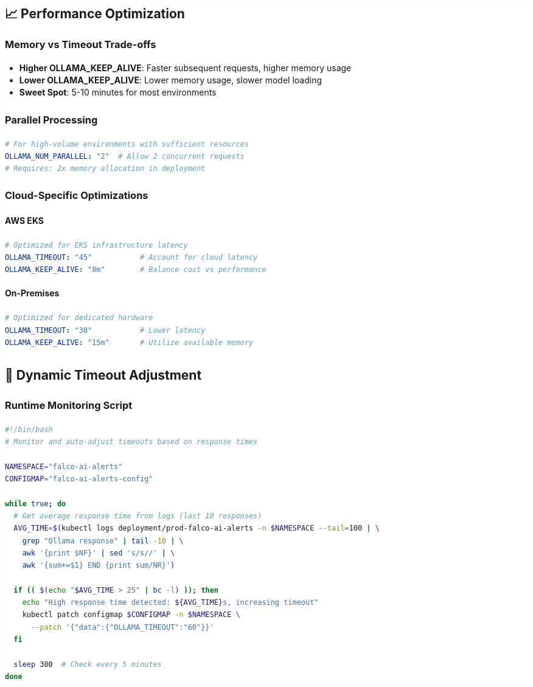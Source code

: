 ## 📈 **Performance Optimization**

### **Memory vs Timeout Trade-offs**
- **Higher OLLAMA_KEEP_ALIVE**: Faster subsequent requests, higher memory usage
- **Lower OLLAMA_KEEP_ALIVE**: Lower memory usage, slower model loading
- **Sweet Spot**: 5-10 minutes for most environments

### **Parallel Processing**
```yaml
# For high-volume environments with sufficient resources
OLLAMA_NUM_PARALLEL: "2"  # Allow 2 concurrent requests
# Requires: 2x memory allocation in deployment
```

### **Cloud-Specific Optimizations**

#### **AWS EKS**
```yaml
# Optimized for EKS infrastructure latency
OLLAMA_TIMEOUT: "45"           # Account for cloud latency
OLLAMA_KEEP_ALIVE: "8m"        # Balance cost vs performance
```

#### **On-Premises**
```yaml
# Optimized for dedicated hardware
OLLAMA_TIMEOUT: "30"           # Lower latency
OLLAMA_KEEP_ALIVE: "15m"       # Utilize available memory
```

## 🔄 **Dynamic Timeout Adjustment**

### **Runtime Monitoring Script**
```bash
#!/bin/bash
# Monitor and auto-adjust timeouts based on response times

NAMESPACE="falco-ai-alerts"
CONFIGMAP="falco-ai-alerts-config"

while true; do
  # Get average response time from logs (last 10 responses)
  AVG_TIME=$(kubectl logs deployment/prod-falco-ai-alerts -n $NAMESPACE --tail=100 | \
    grep "Ollama response" | tail -10 | \
    awk '{print $NF}' | sed 's/s//' | \
    awk '{sum+=$1} END {print sum/NR}')
  
  if (( $(echo "$AVG_TIME > 25" | bc -l) )); then
    echo "High response time detected: ${AVG_TIME}s, increasing timeout"
    kubectl patch configmap $CONFIGMAP -n $NAMESPACE \
      --patch '{"data":{"OLLAMA_TIMEOUT":"60"}}'
  fi
  
  sleep 300  # Check every 5 minutes
done
```
